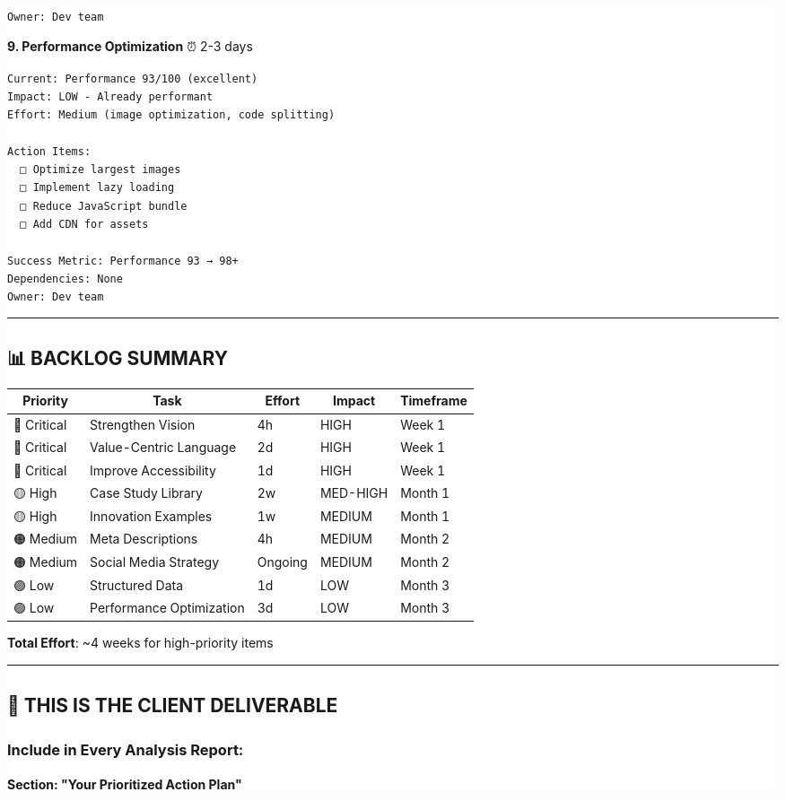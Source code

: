 ```
Owner: Dev team
```

**9. Performance Optimization** ⏰ 2-3 days
```
Current: Performance 93/100 (excellent)
Impact: LOW - Already performant
Effort: Medium (image optimization, code splitting)

Action Items:
  □ Optimize largest images
  □ Implement lazy loading
  □ Reduce JavaScript bundle
  □ Add CDN for assets
  
Success Metric: Performance 93 → 98+
Dependencies: None
Owner: Dev team
```

---

## 📊 **BACKLOG SUMMARY**

| Priority | Task | Effort | Impact | Timeframe |
|----------|------|--------|--------|-----------|
| 🔴 Critical | Strengthen Vision | 4h | HIGH | Week 1 |
| 🔴 Critical | Value-Centric Language | 2d | HIGH | Week 1 |
| 🔴 Critical | Improve Accessibility | 1d | HIGH | Week 1 |
| 🟡 High | Case Study Library | 2w | MED-HIGH | Month 1 |
| 🟡 High | Innovation Examples | 1w | MEDIUM | Month 1 |
| 🟠 Medium | Meta Descriptions | 4h | MEDIUM | Month 2 |
| 🟠 Medium | Social Media Strategy | Ongoing | MEDIUM | Month 2 |
| 🟢 Low | Structured Data | 1d | LOW | Month 3 |
| 🟢 Low | Performance Optimization | 3d | LOW | Month 3 |

**Total Effort**: ~4 weeks for high-priority items

---

## 🎯 **THIS IS THE CLIENT DELIVERABLE**

### **Include in Every Analysis Report:**

**Section: "Your Prioritized Action Plan"**
